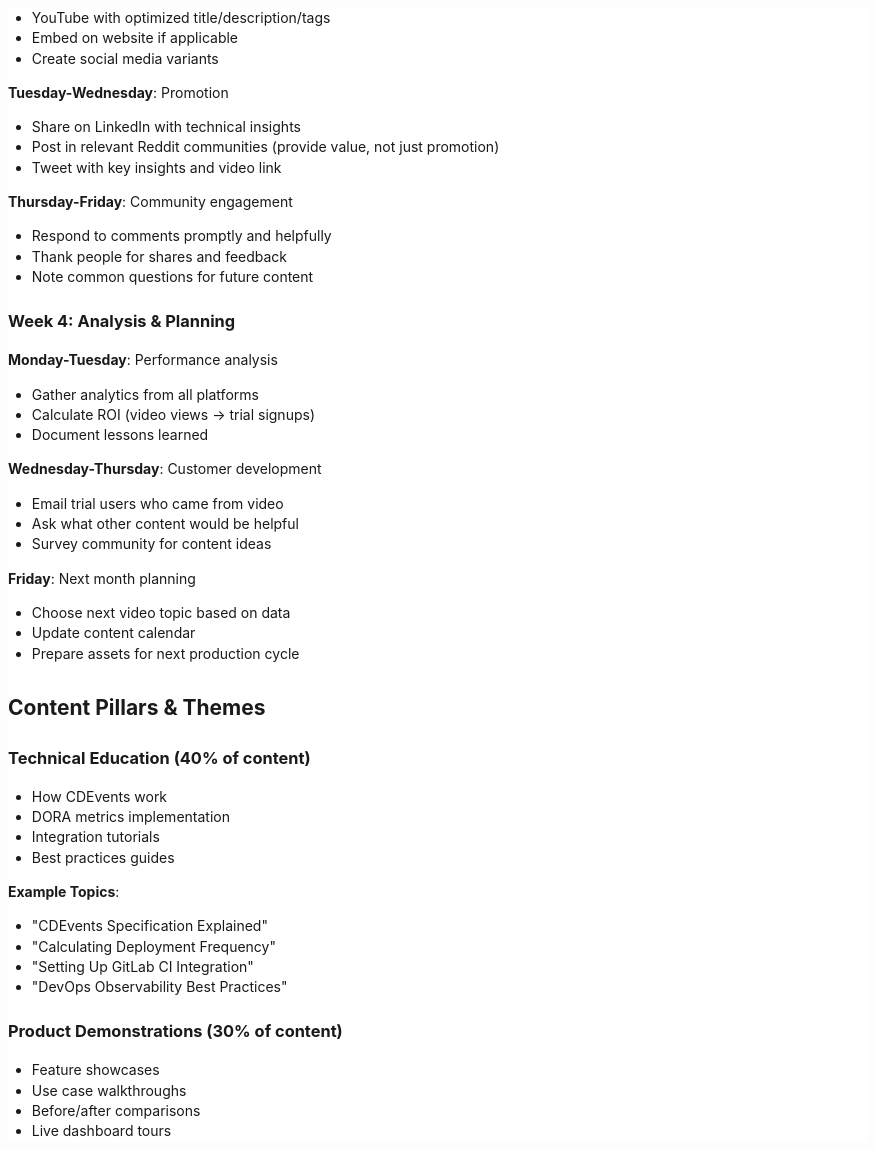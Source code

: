 - YouTube with optimized title/description/tags
- Embed on website if applicable
- Create social media variants

**Tuesday-Wednesday**: Promotion

- Share on LinkedIn with technical insights
- Post in relevant Reddit communities (provide value, not just promotion)
- Tweet with key insights and video link

**Thursday-Friday**: Community engagement

- Respond to comments promptly and helpfully
- Thank people for shares and feedback
- Note common questions for future content

### Week 4: Analysis & Planning

**Monday-Tuesday**: Performance analysis

- Gather analytics from all platforms
- Calculate ROI (video views → trial signups)
- Document lessons learned

**Wednesday-Thursday**: Customer development

- Email trial users who came from video
- Ask what other content would be helpful
- Survey community for content ideas

**Friday**: Next month planning

- Choose next video topic based on data
- Update content calendar
- Prepare assets for next production cycle

## Content Pillars & Themes

### Technical Education (40% of content)

- How CDEvents work
- DORA metrics implementation
- Integration tutorials
- Best practices guides

**Example Topics**:

- "CDEvents Specification Explained"
- "Calculating Deployment Frequency"
- "Setting Up GitLab CI Integration"
- "DevOps Observability Best Practices"

### Product Demonstrations (30% of content)

- Feature showcases
- Use case walkthroughs
- Before/after comparisons
- Live dashboard tours
